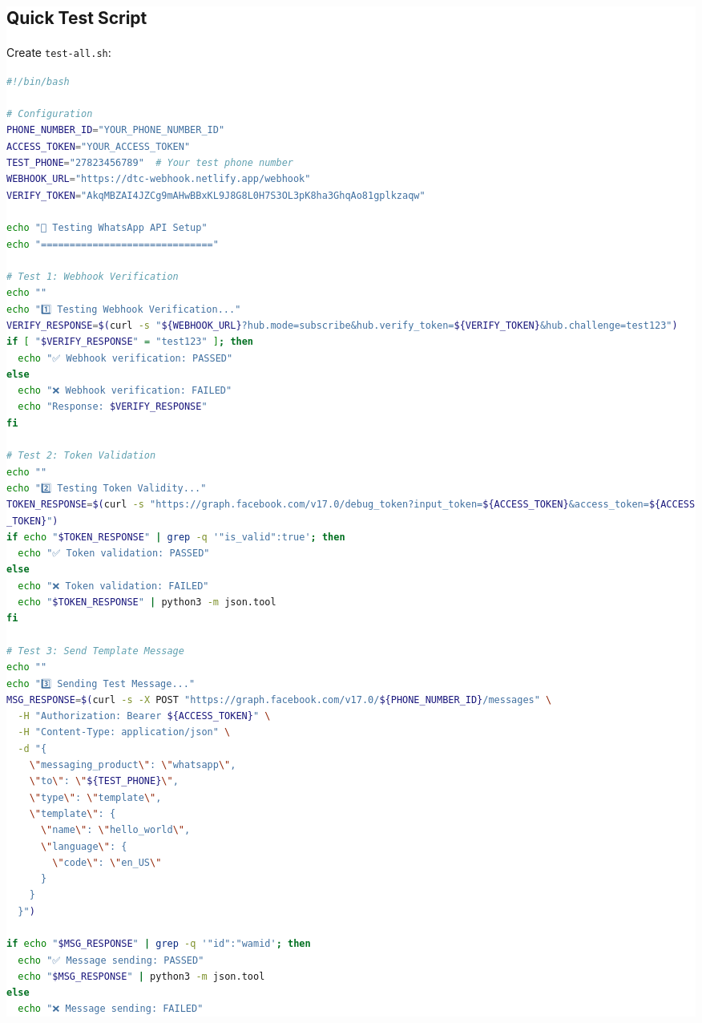 ## Quick Test Script

Create `test-all.sh`:

```bash
#!/bin/bash

# Configuration
PHONE_NUMBER_ID="YOUR_PHONE_NUMBER_ID"
ACCESS_TOKEN="YOUR_ACCESS_TOKEN"
TEST_PHONE="27823456789"  # Your test phone number
WEBHOOK_URL="https://dtc-webhook.netlify.app/webhook"
VERIFY_TOKEN="AkqMBZAI4JZCg9mAHwBBxKL9J8G8L0H7S3OL3pK8ha3GhqAo81gplkzaqw"

echo "🧪 Testing WhatsApp API Setup"
echo "=============================="

# Test 1: Webhook Verification
echo ""
echo "1️⃣ Testing Webhook Verification..."
VERIFY_RESPONSE=$(curl -s "${WEBHOOK_URL}?hub.mode=subscribe&hub.verify_token=${VERIFY_TOKEN}&hub.challenge=test123")
if [ "$VERIFY_RESPONSE" = "test123" ]; then
  echo "✅ Webhook verification: PASSED"
else
  echo "❌ Webhook verification: FAILED"
  echo "Response: $VERIFY_RESPONSE"
fi

# Test 2: Token Validation
echo ""
echo "2️⃣ Testing Token Validity..."
TOKEN_RESPONSE=$(curl -s "https://graph.facebook.com/v17.0/debug_token?input_token=${ACCESS_TOKEN}&access_token=${ACCESS_TOKEN}")
if echo "$TOKEN_RESPONSE" | grep -q '"is_valid":true'; then
  echo "✅ Token validation: PASSED"
else
  echo "❌ Token validation: FAILED"
  echo "$TOKEN_RESPONSE" | python3 -m json.tool
fi

# Test 3: Send Template Message
echo ""
echo "3️⃣ Sending Test Message..."
MSG_RESPONSE=$(curl -s -X POST "https://graph.facebook.com/v17.0/${PHONE_NUMBER_ID}/messages" \
  -H "Authorization: Bearer ${ACCESS_TOKEN}" \
  -H "Content-Type: application/json" \
  -d "{
    \"messaging_product\": \"whatsapp\",
    \"to\": \"${TEST_PHONE}\",
    \"type\": \"template\",
    \"template\": {
      \"name\": \"hello_world\",
      \"language\": {
        \"code\": \"en_US\"
      }
    }
  }")

if echo "$MSG_RESPONSE" | grep -q '"id":"wamid'; then
  echo "✅ Message sending: PASSED"
  echo "$MSG_RESPONSE" | python3 -m json.tool
else
  echo "❌ Message sending: FAILED"
```